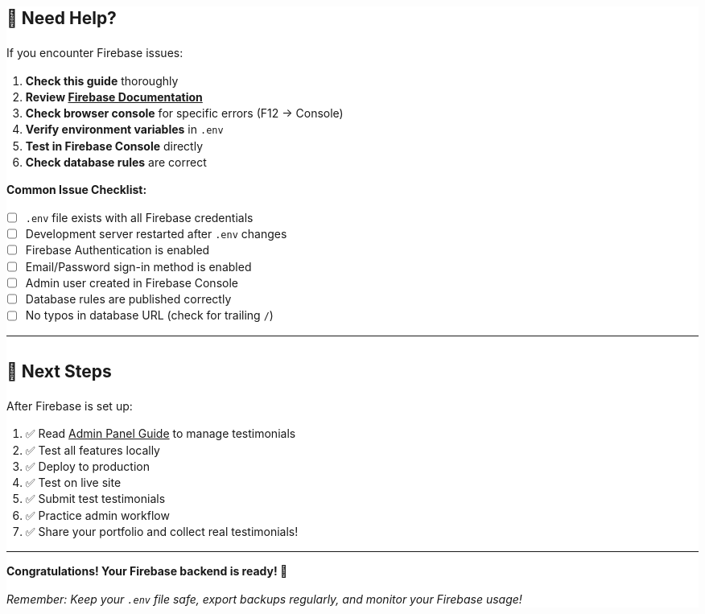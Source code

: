 
## 📧 Need Help?

If you encounter Firebase issues:

1. **Check this guide** thoroughly
2. **Review [Firebase Documentation](https://firebase.google.com/docs)**
3. **Check browser console** for specific errors (F12 → Console)
4. **Verify environment variables** in `.env`
5. **Test in Firebase Console** directly
6. **Check database rules** are correct

**Common Issue Checklist:**
- [ ] `.env` file exists with all Firebase credentials
- [ ] Development server restarted after `.env` changes
- [ ] Firebase Authentication is enabled
- [ ] Email/Password sign-in method is enabled
- [ ] Admin user created in Firebase Console
- [ ] Database rules are published correctly
- [ ] No typos in database URL (check for trailing `/`)

---

## 🎯 Next Steps

After Firebase is set up:

1. ✅ Read [Admin Panel Guide](./ADMIN.md) to manage testimonials
2. ✅ Test all features locally
3. ✅ Deploy to production
4. ✅ Test on live site
5. ✅ Submit test testimonials
6. ✅ Practice admin workflow
7. ✅ Share your portfolio and collect real testimonials!

---

**Congratulations! Your Firebase backend is ready! 🎉**

*Remember: Keep your `.env` file safe, export backups regularly, and monitor your Firebase usage!*
